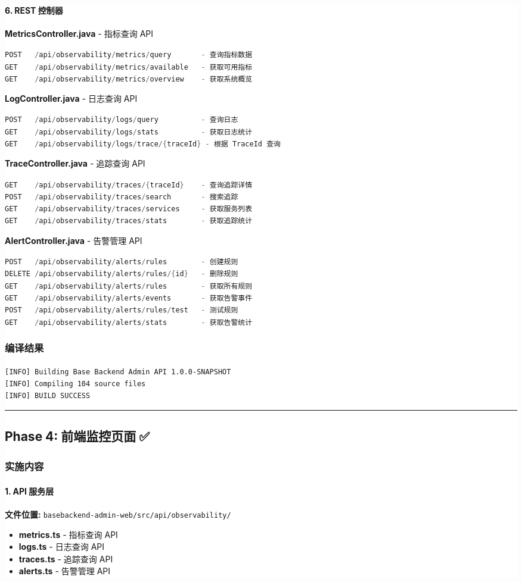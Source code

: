 #### 6. REST 控制器

**MetricsController.java** - 指标查询 API
```java
POST   /api/observability/metrics/query       - 查询指标数据
GET    /api/observability/metrics/available   - 获取可用指标
GET    /api/observability/metrics/overview    - 获取系统概览
```

**LogController.java** - 日志查询 API
```java
POST   /api/observability/logs/query          - 查询日志
GET    /api/observability/logs/stats          - 获取日志统计
GET    /api/observability/logs/trace/{traceId} - 根据 TraceId 查询
```

**TraceController.java** - 追踪查询 API
```java
GET    /api/observability/traces/{traceId}    - 查询追踪详情
POST   /api/observability/traces/search       - 搜索追踪
GET    /api/observability/traces/services     - 获取服务列表
GET    /api/observability/traces/stats        - 获取追踪统计
```

**AlertController.java** - 告警管理 API
```java
POST   /api/observability/alerts/rules        - 创建规则
DELETE /api/observability/alerts/rules/{id}   - 删除规则
GET    /api/observability/alerts/rules        - 获取所有规则
GET    /api/observability/alerts/events       - 获取告警事件
POST   /api/observability/alerts/rules/test   - 测试规则
GET    /api/observability/alerts/stats        - 获取告警统计
```

### 编译结果
```
[INFO] Building Base Backend Admin API 1.0.0-SNAPSHOT
[INFO] Compiling 104 source files
[INFO] BUILD SUCCESS
```

---

## Phase 4: 前端监控页面 ✅

### 实施内容

#### 1. API 服务层
**文件位置:** `basebackend-admin-web/src/api/observability/`

- **metrics.ts** - 指标查询 API
- **logs.ts** - 日志查询 API
- **traces.ts** - 追踪查询 API
- **alerts.ts** - 告警管理 API
